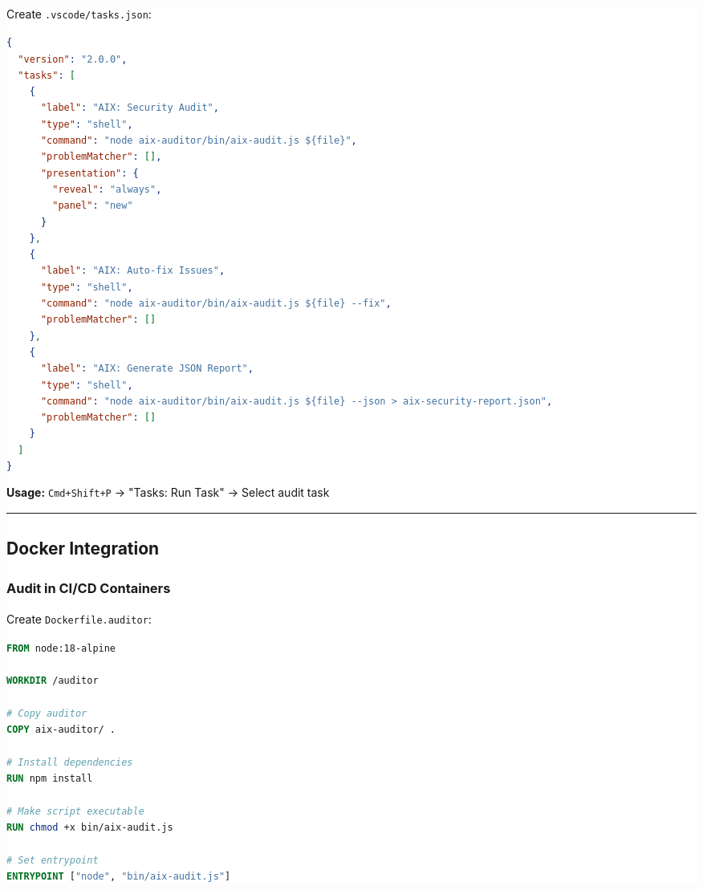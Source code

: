 Create `.vscode/tasks.json`:

```json
{
  "version": "2.0.0",
  "tasks": [
    {
      "label": "AIX: Security Audit",
      "type": "shell",
      "command": "node aix-auditor/bin/aix-audit.js ${file}",
      "problemMatcher": [],
      "presentation": {
        "reveal": "always",
        "panel": "new"
      }
    },
    {
      "label": "AIX: Auto-fix Issues",
      "type": "shell",
      "command": "node aix-auditor/bin/aix-audit.js ${file} --fix",
      "problemMatcher": []
    },
    {
      "label": "AIX: Generate JSON Report",
      "type": "shell",
      "command": "node aix-auditor/bin/aix-audit.js ${file} --json > aix-security-report.json",
      "problemMatcher": []
    }
  ]
}
```

**Usage:** `Cmd+Shift+P` → "Tasks: Run Task" → Select audit task

---

## Docker Integration

### Audit in CI/CD Containers

Create `Dockerfile.auditor`:

```dockerfile
FROM node:18-alpine

WORKDIR /auditor

# Copy auditor
COPY aix-auditor/ .

# Install dependencies
RUN npm install

# Make script executable
RUN chmod +x bin/aix-audit.js

# Set entrypoint
ENTRYPOINT ["node", "bin/aix-audit.js"]
```
